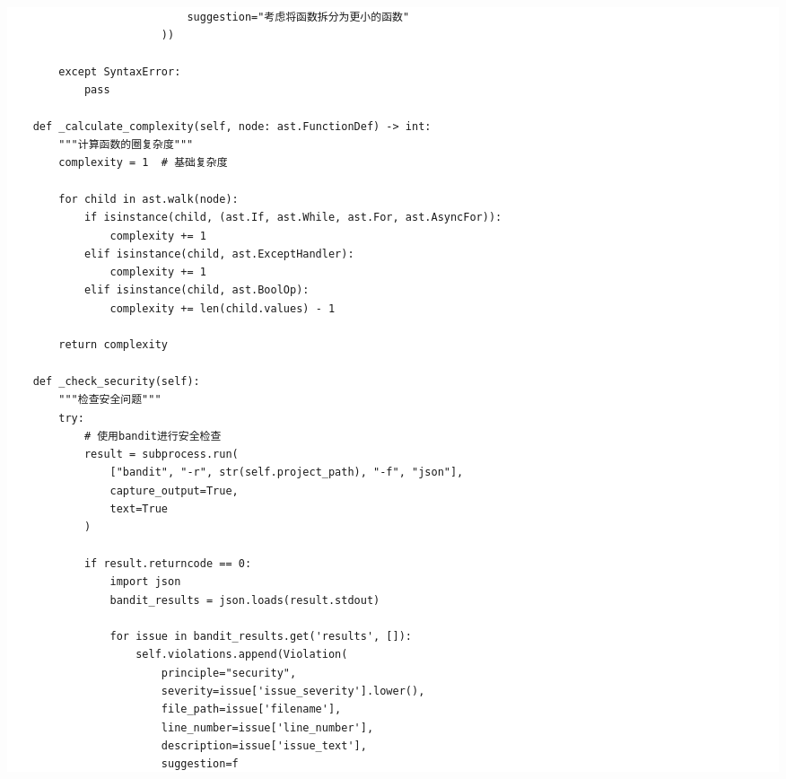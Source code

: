 ```
                            suggestion="考虑将函数拆分为更小的函数"
                        ))

        except SyntaxError:
            pass

    def _calculate_complexity(self, node: ast.FunctionDef) -> int:
        """计算函数的圈复杂度"""
        complexity = 1  # 基础复杂度

        for child in ast.walk(node):
            if isinstance(child, (ast.If, ast.While, ast.For, ast.AsyncFor)):
                complexity += 1
            elif isinstance(child, ast.ExceptHandler):
                complexity += 1
            elif isinstance(child, ast.BoolOp):
                complexity += len(child.values) - 1

        return complexity

    def _check_security(self):
        """检查安全问题"""
        try:
            # 使用bandit进行安全检查
            result = subprocess.run(
                ["bandit", "-r", str(self.project_path), "-f", "json"],
                capture_output=True,
                text=True
            )

            if result.returncode == 0:
                import json
                bandit_results = json.loads(result.stdout)

                for issue in bandit_results.get('results', []):
                    self.violations.append(Violation(
                        principle="security",
                        severity=issue['issue_severity'].lower(),
                        file_path=issue['filename'],
                        line_number=issue['line_number'],
                        description=issue['issue_text'],
                        suggestion=f
